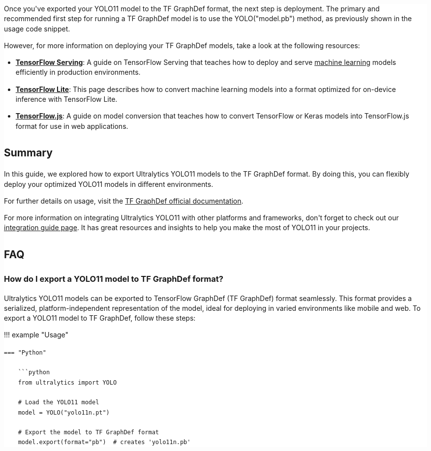 Once you've exported your YOLO11 model to the TF GraphDef format, the next step is deployment. The primary and recommended first step for running a TF GraphDef model is to use the YOLO("model.pb") method, as previously shown in the usage code snippet.

However, for more information on deploying your TF GraphDef models, take a look at the following resources:

- **[TensorFlow Serving](https://www.tensorflow.org/tfx/guide/serving)**: A guide on TensorFlow Serving that teaches how to deploy and serve [machine learning](https://www.ultralytics.com/glossary/machine-learning-ml) models efficiently in production environments.

- **[TensorFlow Lite](https://www.tensorflow.org/api_docs/python/tf/lite/TFLiteConverter)**: This page describes how to convert machine learning models into a format optimized for on-device inference with TensorFlow Lite.

- **[TensorFlow.js](https://www.tensorflow.org/js/guide/conversion)**: A guide on model conversion that teaches how to convert TensorFlow or Keras models into TensorFlow.js format for use in web applications.

## Summary

In this guide, we explored how to export Ultralytics YOLO11 models to the TF GraphDef format. By doing this, you can flexibly deploy your optimized YOLO11 models in different environments.

For further details on usage, visit the [TF GraphDef official documentation](https://www.tensorflow.org/api_docs/python/tf/Graph).

For more information on integrating Ultralytics YOLO11 with other platforms and frameworks, don't forget to check out our [integration guide page](index.md). It has great resources and insights to help you make the most of YOLO11 in your projects.

## FAQ

### How do I export a YOLO11 model to TF GraphDef format?

Ultralytics YOLO11 models can be exported to TensorFlow GraphDef (TF GraphDef) format seamlessly. This format provides a serialized, platform-independent representation of the model, ideal for deploying in varied environments like mobile and web. To export a YOLO11 model to TF GraphDef, follow these steps:

!!! example "Usage"

    === "Python"

        ```python
        from ultralytics import YOLO

        # Load the YOLO11 model
        model = YOLO("yolo11n.pt")

        # Export the model to TF GraphDef format
        model.export(format="pb")  # creates 'yolo11n.pb'
